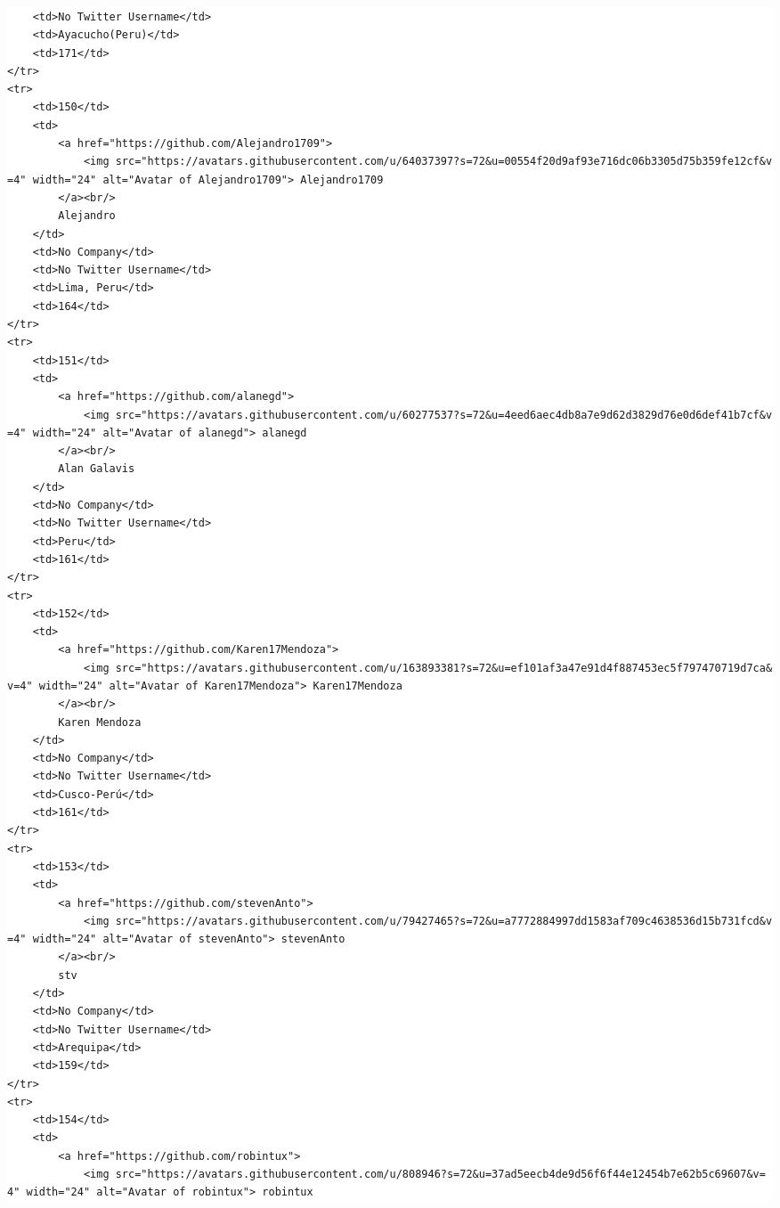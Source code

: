 		<td>No Twitter Username</td>
		<td>Ayacucho(Peru)</td>
		<td>171</td>
	</tr>
	<tr>
		<td>150</td>
		<td>
			<a href="https://github.com/Alejandro1709">
				<img src="https://avatars.githubusercontent.com/u/64037397?s=72&u=00554f20d9af93e716dc06b3305d75b359fe12cf&v=4" width="24" alt="Avatar of Alejandro1709"> Alejandro1709
			</a><br/>
			Alejandro
		</td>
		<td>No Company</td>
		<td>No Twitter Username</td>
		<td>Lima, Peru</td>
		<td>164</td>
	</tr>
	<tr>
		<td>151</td>
		<td>
			<a href="https://github.com/alanegd">
				<img src="https://avatars.githubusercontent.com/u/60277537?s=72&u=4eed6aec4db8a7e9d62d3829d76e0d6def41b7cf&v=4" width="24" alt="Avatar of alanegd"> alanegd
			</a><br/>
			Alan Galavis
		</td>
		<td>No Company</td>
		<td>No Twitter Username</td>
		<td>Peru</td>
		<td>161</td>
	</tr>
	<tr>
		<td>152</td>
		<td>
			<a href="https://github.com/Karen17Mendoza">
				<img src="https://avatars.githubusercontent.com/u/163893381?s=72&u=ef101af3a47e91d4f887453ec5f797470719d7ca&v=4" width="24" alt="Avatar of Karen17Mendoza"> Karen17Mendoza
			</a><br/>
			Karen Mendoza
		</td>
		<td>No Company</td>
		<td>No Twitter Username</td>
		<td>Cusco-Perú</td>
		<td>161</td>
	</tr>
	<tr>
		<td>153</td>
		<td>
			<a href="https://github.com/stevenAnto">
				<img src="https://avatars.githubusercontent.com/u/79427465?s=72&u=a7772884997dd1583af709c4638536d15b731fcd&v=4" width="24" alt="Avatar of stevenAnto"> stevenAnto
			</a><br/>
			stv
		</td>
		<td>No Company</td>
		<td>No Twitter Username</td>
		<td>Arequipa</td>
		<td>159</td>
	</tr>
	<tr>
		<td>154</td>
		<td>
			<a href="https://github.com/robintux">
				<img src="https://avatars.githubusercontent.com/u/808946?s=72&u=37ad5eecb4de9d56f6f44e12454b7e62b5c69607&v=4" width="24" alt="Avatar of robintux"> robintux